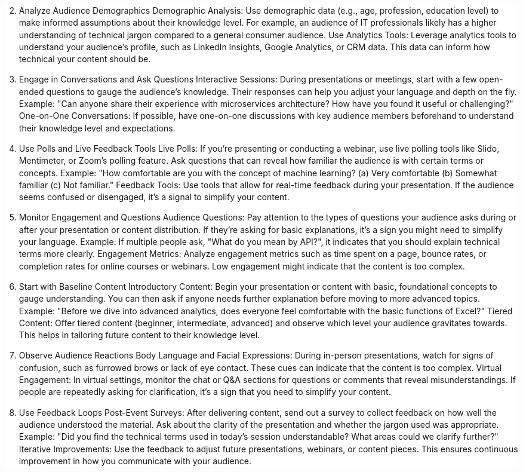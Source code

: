 2. Analyze Audience Demographics
Demographic Analysis: Use demographic data (e.g., age, profession, education level) to make informed assumptions about their knowledge level. For example, an audience of IT professionals likely has a higher understanding of technical jargon compared to a general consumer audience.
Use Analytics Tools: Leverage analytics tools to understand your audience’s profile, such as LinkedIn Insights, Google Analytics, or CRM data. This data can inform how technical your content should be.

3. Engage in Conversations and Ask Questions
Interactive Sessions: During presentations or meetings, start with a few open-ended questions to gauge the audience’s knowledge. Their responses can help you adjust your language and depth on the fly.
Example: "Can anyone share their experience with microservices architecture? How have you found it useful or challenging?"
One-on-One Conversations: If possible, have one-on-one discussions with key audience members beforehand to understand their knowledge level and expectations.

4. Use Polls and Live Feedback Tools
Live Polls: If you’re presenting or conducting a webinar, use live polling tools like Slido, Mentimeter, or Zoom’s polling feature. Ask questions that can reveal how familiar the audience is with certain terms or concepts.
Example: "How comfortable are you with the concept of machine learning? (a) Very comfortable (b) Somewhat familiar (c) Not familiar."
Feedback Tools: Use tools that allow for real-time feedback during your presentation. If the audience seems confused or disengaged, it’s a signal to simplify your content.

5. Monitor Engagement and Questions
Audience Questions: Pay attention to the types of questions your audience asks during or after your presentation or content distribution. If they’re asking for basic explanations, it’s a sign you might need to simplify your language.
Example: If multiple people ask, "What do you mean by API?", it indicates that you should explain technical terms more clearly.
Engagement Metrics: Analyze engagement metrics such as time spent on a page, bounce rates, or completion rates for online courses or webinars. Low engagement might indicate that the content is too complex.

6. Start with Baseline Content
Introductory Content: Begin your presentation or content with basic, foundational concepts to gauge understanding. You can then ask if anyone needs further explanation before moving to more advanced topics.
Example: "Before we dive into advanced analytics, does everyone feel comfortable with the basic functions of Excel?"
Tiered Content: Offer tiered content (beginner, intermediate, advanced) and observe which level your audience gravitates towards. This helps in tailoring future content to their knowledge level.

7. Observe Audience Reactions
Body Language and Facial Expressions: During in-person presentations, watch for signs of confusion, such as furrowed brows or lack of eye contact. These cues can indicate that the content is too complex.
Virtual Engagement: In virtual settings, monitor the chat or Q&A sections for questions or comments that reveal misunderstandings. If people are repeatedly asking for clarification, it’s a sign that you need to simplify your content.

8. Use Feedback Loops
Post-Event Surveys: After delivering content, send out a survey to collect feedback on how well the audience understood the material. Ask about the clarity of the presentation and whether the jargon used was appropriate.
Example: "Did you find the technical terms used in today’s session understandable? What areas could we clarify further?"
Iterative Improvements: Use the feedback to adjust future presentations, webinars, or content pieces. This ensures continuous improvement in how you communicate with your audience.
